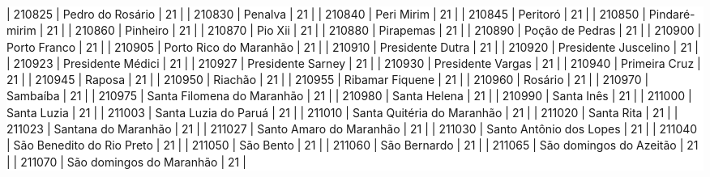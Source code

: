  | 210825      | Pedro do Rosário                                      | 21                  |
 | 210830      | Penalva                                               | 21                  |
 | 210840      | Peri Mirim                                            | 21                  |
 | 210845      | Peritoró                                              | 21                  |
 | 210850      | Pindaré-mirim                                         | 21                  |
 | 210860      | Pinheiro                                              | 21                  |
 | 210870      | Pio Xii                                               | 21                  |
 | 210880      | Pirapemas                                             | 21                  |
 | 210890      | Poção de Pedras                                       | 21                  |
 | 210900      | Porto Franco                                          | 21                  |
 | 210905      | Porto Rico do Maranhão                                | 21                  |
 | 210910      | Presidente Dutra                                      | 21                  |
 | 210920      | Presidente Juscelino                                  | 21                  |
 | 210923      | Presidente Médici                                     | 21                  |
 | 210927      | Presidente Sarney                                     | 21                  |
 | 210930      | Presidente Vargas                                     | 21                  |
 | 210940      | Primeira Cruz                                         | 21                  |
 | 210945      | Raposa                                                | 21                  |
 | 210950      | Riachão                                               | 21                  |
 | 210955      | Ribamar Fiquene                                       | 21                  |
 | 210960      | Rosário                                               | 21                  |
 | 210970      | Sambaíba                                              | 21                  |
 | 210975      | Santa Filomena do Maranhão                            | 21                  |
 | 210980      | Santa Helena                                          | 21                  |
 | 210990      | Santa Inês                                            | 21                  |
 | 211000      | Santa Luzia                                           | 21                  |
 | 211003      | Santa Luzia do Paruá                                  | 21                  |
 | 211010      | Santa Quitéria do Maranhão                            | 21                  |
 | 211020      | Santa Rita                                            | 21                  |
 | 211023      | Santana do Maranhão                                   | 21                  |
 | 211027      | Santo Amaro do Maranhão                               | 21                  |
 | 211030      | Santo Antônio dos Lopes                               | 21                  |
 | 211040      | São Benedito do Rio Preto                             | 21                  |
 | 211050      | São Bento                                             | 21                  |
 | 211060      | São Bernardo                                          | 21                  |
 | 211065      | São domingos do Azeitão                               | 21                  |
 | 211070      | São domingos do Maranhão                              | 21                  |
